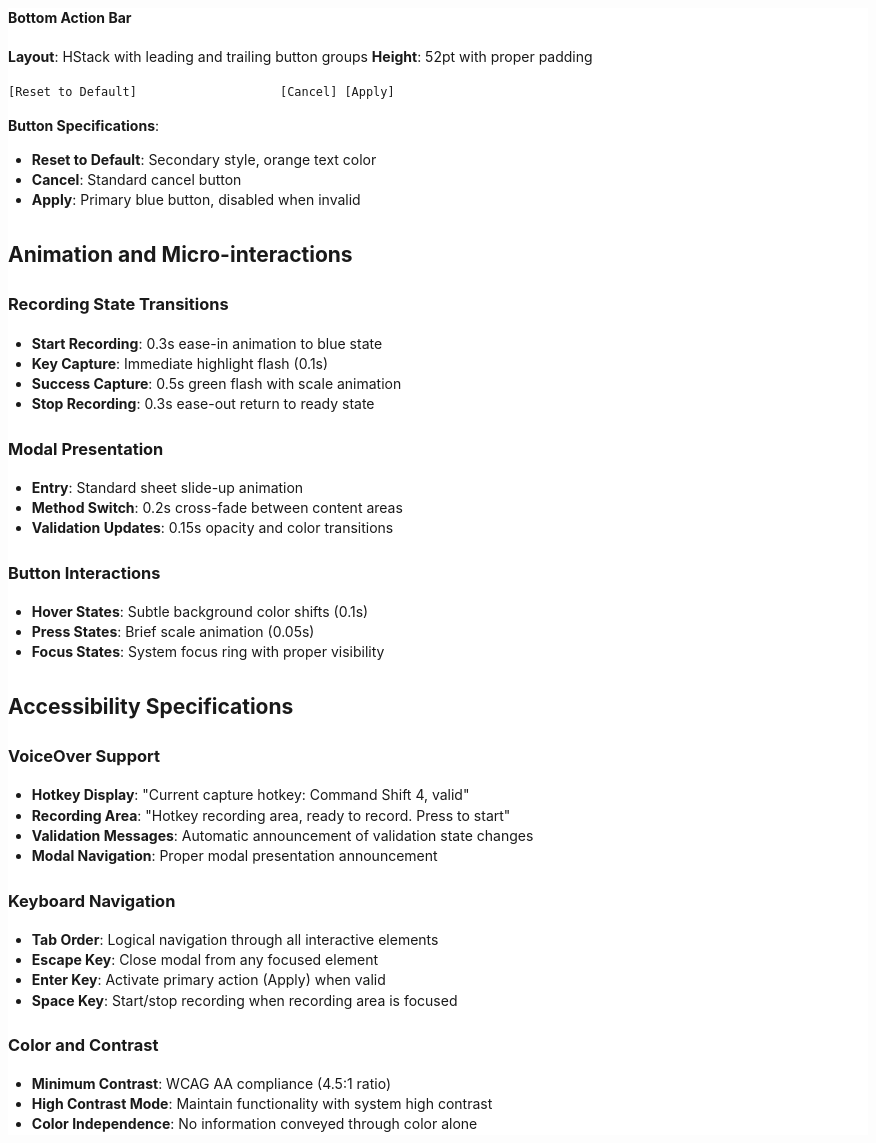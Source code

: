 #### Bottom Action Bar

**Layout**: HStack with leading and trailing button groups
**Height**: 52pt with proper padding

```
[Reset to Default]                    [Cancel] [Apply]
```

**Button Specifications**:
- **Reset to Default**: Secondary style, orange text color
- **Cancel**: Standard cancel button
- **Apply**: Primary blue button, disabled when invalid

## Animation and Micro-interactions

### Recording State Transitions
- **Start Recording**: 0.3s ease-in animation to blue state
- **Key Capture**: Immediate highlight flash (0.1s)
- **Success Capture**: 0.5s green flash with scale animation
- **Stop Recording**: 0.3s ease-out return to ready state

### Modal Presentation
- **Entry**: Standard sheet slide-up animation
- **Method Switch**: 0.2s cross-fade between content areas
- **Validation Updates**: 0.15s opacity and color transitions

### Button Interactions
- **Hover States**: Subtle background color shifts (0.1s)
- **Press States**: Brief scale animation (0.05s)
- **Focus States**: System focus ring with proper visibility

## Accessibility Specifications

### VoiceOver Support
- **Hotkey Display**: "Current capture hotkey: Command Shift 4, valid"
- **Recording Area**: "Hotkey recording area, ready to record. Press to start"
- **Validation Messages**: Automatic announcement of validation state changes
- **Modal Navigation**: Proper modal presentation announcement

### Keyboard Navigation
- **Tab Order**: Logical navigation through all interactive elements
- **Escape Key**: Close modal from any focused element
- **Enter Key**: Activate primary action (Apply) when valid
- **Space Key**: Start/stop recording when recording area is focused

### Color and Contrast
- **Minimum Contrast**: WCAG AA compliance (4.5:1 ratio)
- **High Contrast Mode**: Maintain functionality with system high contrast
- **Color Independence**: No information conveyed through color alone
